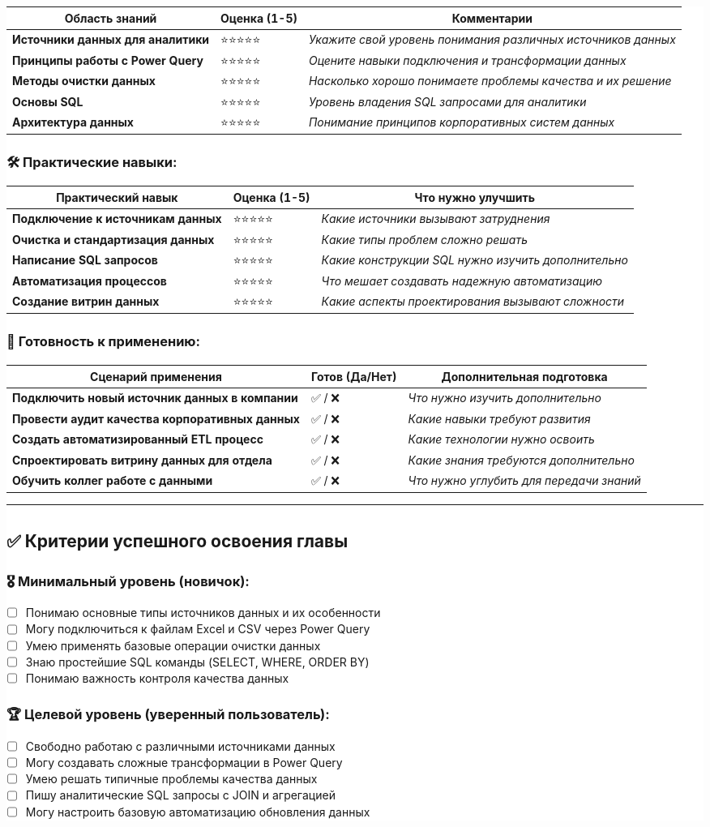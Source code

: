 | **Область знаний** | **Оценка (1-5)** | **Комментарии** |
|-------------------|-------------------|-----------------|
| **Источники данных для аналитики** | ⭐⭐⭐⭐⭐ | _Укажите свой уровень понимания различных источников данных_ |
| **Принципы работы с Power Query** | ⭐⭐⭐⭐⭐ | _Оцените навыки подключения и трансформации данных_ |
| **Методы очистки данных** | ⭐⭐⭐⭐⭐ | _Насколько хорошо понимаете проблемы качества и их решение_ |
| **Основы SQL** | ⭐⭐⭐⭐⭐ | _Уровень владения SQL запросами для аналитики_ |
| **Архитектура данных** | ⭐⭐⭐⭐⭐ | _Понимание принципов корпоративных систем данных_ |

### 🛠 **Практические навыки:**

| **Практический навык** | **Оценка (1-5)** | **Что нужно улучшить** |
|-----------------------|-------------------|------------------------|
| **Подключение к источникам данных** | ⭐⭐⭐⭐⭐ | _Какие источники вызывают затруднения_ |
| **Очистка и стандартизация данных** | ⭐⭐⭐⭐⭐ | _Какие типы проблем сложно решать_ |
| **Написание SQL запросов** | ⭐⭐⭐⭐⭐ | _Какие конструкции SQL нужно изучить дополнительно_ |
| **Автоматизация процессов** | ⭐⭐⭐⭐⭐ | _Что мешает создавать надежную автоматизацию_ |
| **Создание витрин данных** | ⭐⭐⭐⭐⭐ | _Какие аспекты проектирования вызывают сложности_ |

### 🎯 **Готовность к применению:**

| **Сценарий применения** | **Готов (Да/Нет)** | **Дополнительная подготовка** |
|------------------------|---------------------|-------------------------------|
| **Подключить новый источник данных в компании** | ✅ / ❌ | _Что нужно изучить дополнительно_ |
| **Провести аудит качества корпоративных данных** | ✅ / ❌ | _Какие навыки требуют развития_ |  
| **Создать автоматизированный ETL процесс** | ✅ / ❌ | _Какие технологии нужно освоить_ |
| **Спроектировать витрину данных для отдела** | ✅ / ❌ | _Какие знания требуются дополнительно_ |
| **Обучить коллег работе с данными** | ✅ / ❌ | _Что нужно углубить для передачи знаний_ |

---

## ✅ Критерии успешного освоения главы

### 🎖 **Минимальный уровень (новичок):**
- [ ] Понимаю основные типы источников данных и их особенности
- [ ] Могу подключиться к файлам Excel и CSV через Power Query
- [ ] Умею применять базовые операции очистки данных  
- [ ] Знаю простейшие SQL команды (SELECT, WHERE, ORDER BY)
- [ ] Понимаю важность контроля качества данных

### 🏆 **Целевой уровень (уверенный пользователь):**
- [ ] Свободно работаю с различными источниками данных
- [ ] Могу создавать сложные трансформации в Power Query
- [ ] Умею решать типичные проблемы качества данных
- [ ] Пишу аналитические SQL запросы с JOIN и агрегацией
- [ ] Могу настроить базовую автоматизацию обновления данных
